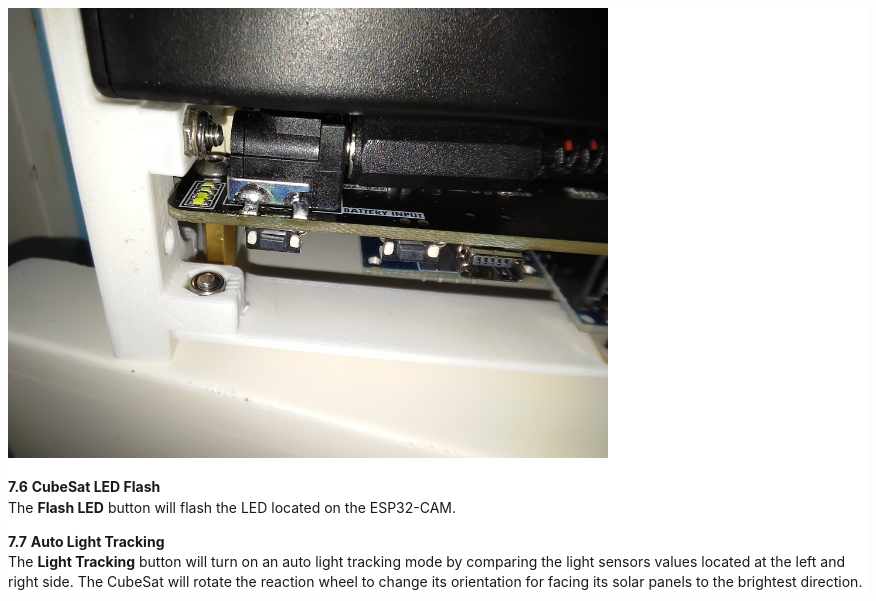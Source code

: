 <img src="../Figures/Software_Tutorial/7.5.jpg" width="600">  

**7.6** **CubeSat LED Flash**  
The **Flash LED** button will flash the LED located on the ESP32-CAM.

**7.7** **Auto Light Tracking**  
The **Light Tracking** button will turn on an auto light tracking mode by comparing the light sensors values located at the left and right side. The CubeSat will rotate the reaction wheel to change its orientation for facing its solar panels to the brightest direction. 
